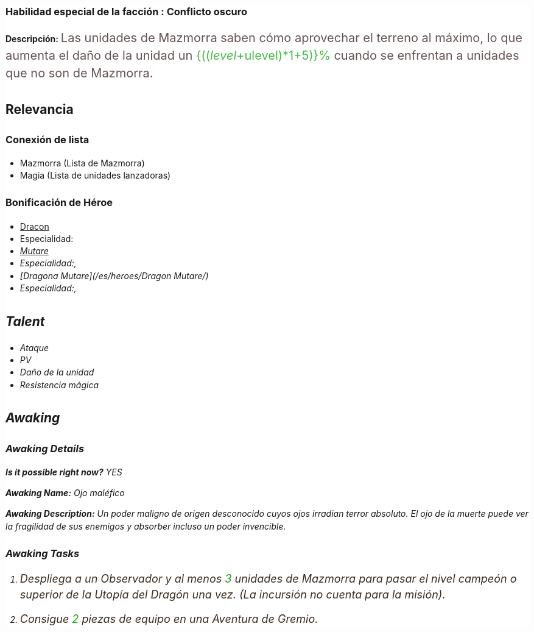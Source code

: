 ### Habilidad especial de la facción : Conflicto oscuro
 **Descripción:** <span style="color: #645252;font-size:20px">Las unidades de Mazmorra saben cómo aprovechar el terreno al máximo, lo que aumenta el daño de la unidad un </span><span style="color: black"><span style="color: #48b946;font-size:20px">{(($level+$ulevel)*1+5)}%</span><span style="color: black"><span style="color: #645252;font-size:20px"> cuando se enfrentan a unidades que no son de Mazmorra.</span><span style="color: black">

## Relevancia
### Conexión de lista

* Mazmorra (Lista de Mazmorra)
* Magia (Lista de unidades lanzadoras)

### Bonificación de Héroe
* [Dracon](/es/heroes/Dracon/) 
*   Especialidad:<i class="fas fa-star"/><i class="fas fa-star"/><i class="fas fa-star"/> 
* [Mutare](/es/heroes/Mutare/) 
*   Especialidad:<i class="fas fa-star"/>, <i class="fas fa-star"/><i class="fas fa-star"/> 
* [Dragona Mutare](/es/heroes/Dragon Mutare/) 
*   Especialidad:<i class="fas fa-star"/><i class="fas fa-star"/>, <i class="fas fa-star"/><i class="fas fa-star"/><i class="fas fa-star"/><i class="fas fa-star"/> 

## Talent

* Ataque
* PV
* Daño de la unidad
* Resistencia mágica


## Awaking
### Awaking Details
 **Is it possible right now?** YES

 **Awaking Name:** Ojo maléfico

 **Awaking Description:** Un poder maligno de origen desconocido cuyos ojos irradian terror absoluto. El ojo de la muerte puede ver la fragilidad de sus enemigos y absorber incluso un poder invencible.

### Awaking Tasks
 1. <span style="color: #3c2a1e;font-size:18px">Despliega a un Observador y al menos </span><span style="color: #1ca216;font-size:18px">3</span><span style="color: #3c2a1e;font-size:18px"> unidades de Mazmorra para pasar el nivel campeón o superior de la Utopía del Dragón una vez. (La incursión no cuenta para la misión).</span>

 2. <span style="color: #3c2a1e;font-size:18px">Consigue </span><span style="color: #1ca216;font-size:18px">2</span><span style="color: #3c2a1e;font-size:18px"> piezas de equipo en una Aventura de Gremio.</span>
